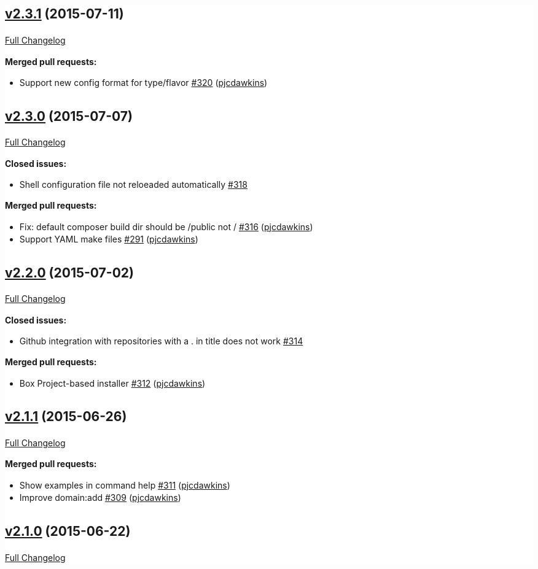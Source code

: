 ## [v2.3.1](https://github.com/platformsh/platformsh-cli/tree/v2.3.1) (2015-07-11)
[Full Changelog](https://github.com/platformsh/platformsh-cli/compare/v2.3.0...v2.3.1)

**Merged pull requests:**

- Support new config format for type/flavor [\#320](https://github.com/platformsh/platformsh-cli/pull/320) ([pjcdawkins](https://github.com/pjcdawkins))

## [v2.3.0](https://github.com/platformsh/platformsh-cli/tree/v2.3.0) (2015-07-07)
[Full Changelog](https://github.com/platformsh/platformsh-cli/compare/v2.2.0...v2.3.0)

**Closed issues:**

- Shell configuration file not reloeaded automatically [\#318](https://github.com/platformsh/platformsh-cli/issues/318)

**Merged pull requests:**

- Fix: default composer build dir should be /public not / [\#316](https://github.com/platformsh/platformsh-cli/pull/316) ([pjcdawkins](https://github.com/pjcdawkins))
- Support YAML make files [\#291](https://github.com/platformsh/platformsh-cli/pull/291) ([pjcdawkins](https://github.com/pjcdawkins))

## [v2.2.0](https://github.com/platformsh/platformsh-cli/tree/v2.2.0) (2015-07-02)
[Full Changelog](https://github.com/platformsh/platformsh-cli/compare/v2.1.1...v2.2.0)

**Closed issues:**

- Github integration with repositories with a . in title does not work [\#314](https://github.com/platformsh/platformsh-cli/issues/314)

**Merged pull requests:**

- Box Project-based installer [\#312](https://github.com/platformsh/platformsh-cli/pull/312) ([pjcdawkins](https://github.com/pjcdawkins))

## [v2.1.1](https://github.com/platformsh/platformsh-cli/tree/v2.1.1) (2015-06-26)
[Full Changelog](https://github.com/platformsh/platformsh-cli/compare/v2.1.0...v2.1.1)

**Merged pull requests:**

- Show examples in command help [\#311](https://github.com/platformsh/platformsh-cli/pull/311) ([pjcdawkins](https://github.com/pjcdawkins))
- Improve domain:add [\#309](https://github.com/platformsh/platformsh-cli/pull/309) ([pjcdawkins](https://github.com/pjcdawkins))

## [v2.1.0](https://github.com/platformsh/platformsh-cli/tree/v2.1.0) (2015-06-22)
[Full Changelog](https://github.com/platformsh/platformsh-cli/compare/v2.0.7...v2.1.0)
